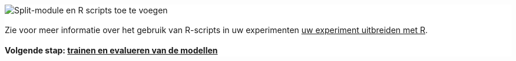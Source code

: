 ![Split-module en R scripts toe te voegen][4]

Zie voor meer informatie over het gebruik van R-scripts in uw experimenten [uw experiment uitbreiden met R](extend-your-experiment-with-r.md).

**Volgende stap: [trainen en evalueren van de modellen](walkthrough-4-train-and-evaluate-models.md)**

[0]: ./media/walkthrough-3-create-new-experiment/create-new-experiment.png
[5]: ./media/walkthrough-3-create-new-experiment/rename-experiment.png
[6]: ./media/walkthrough-3-create-new-experiment/experiment-properties.png
[7]: ./media/walkthrough-3-create-new-experiment/add-dataset-to-experiment.png
[8]: ./media/walkthrough-3-create-new-experiment/edit-metadata-with-comment.png
[9]: ./media/walkthrough-3-create-new-experiment/execute-r-script.png
[1]: ./media/walkthrough-3-create-new-experiment/experiment-with-edit-metadata-module.png
[2]: ./media/walkthrough-3-create-new-experiment/select-columns.png
[3]: ./media/walkthrough-3-create-new-experiment/edit-metadata-properties.png
[4]: ./media/walkthrough-3-create-new-experiment/experiment.png



[execute-r-script]: https://msdn.microsoft.com/library/azure/30806023-392b-42e0-94d6-6b775a6e0fd5/
[edit-metadata]: https://msdn.microsoft.com/library/azure/370b6676-c11c-486f-bf73-35349f842a66/
[split]: https://msdn.microsoft.com/library/azure/70530644-c97a-4ab6-85f7-88bf30a8be5f/
